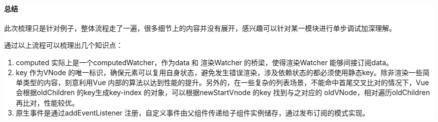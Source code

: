 #### 总结

此次梳理只是针对例子，整体流程走了一遍，很多细节上的内容并没有展开，感兴趣可以针对某一模块进行单步调试加深理解。

通过以上流程可以梳理出几个知识点：

1. computed 实际上是一个computedWatcher，作为data 和 渲染Watcher 的桥梁，使得渲染Watcher 能够间接订阅data。
2. key 作为VNode 的唯一标识，确保元素可以复用自身状态，避免发生错误渲染，涉及依赖状态的都必须使用静态key。除非渲染一些简单类型的内容，刻意利用Vue 内部的算法以达到性能的提升。另外的，在一些复杂的列表场景，不能命中首尾交叉比对的情况下，Vue 会根据oldChildren 的key生成key-index 的对象，可以根据newStartVnode 的key 找到与之对应的 oldVNode，相对遍历oldChildren 再比对，性能较优。
3. 原生事件是通过addEventListener 注册，自定义事件由父组件传递给子组件实例储存，通过发布订阅的模式实现。
